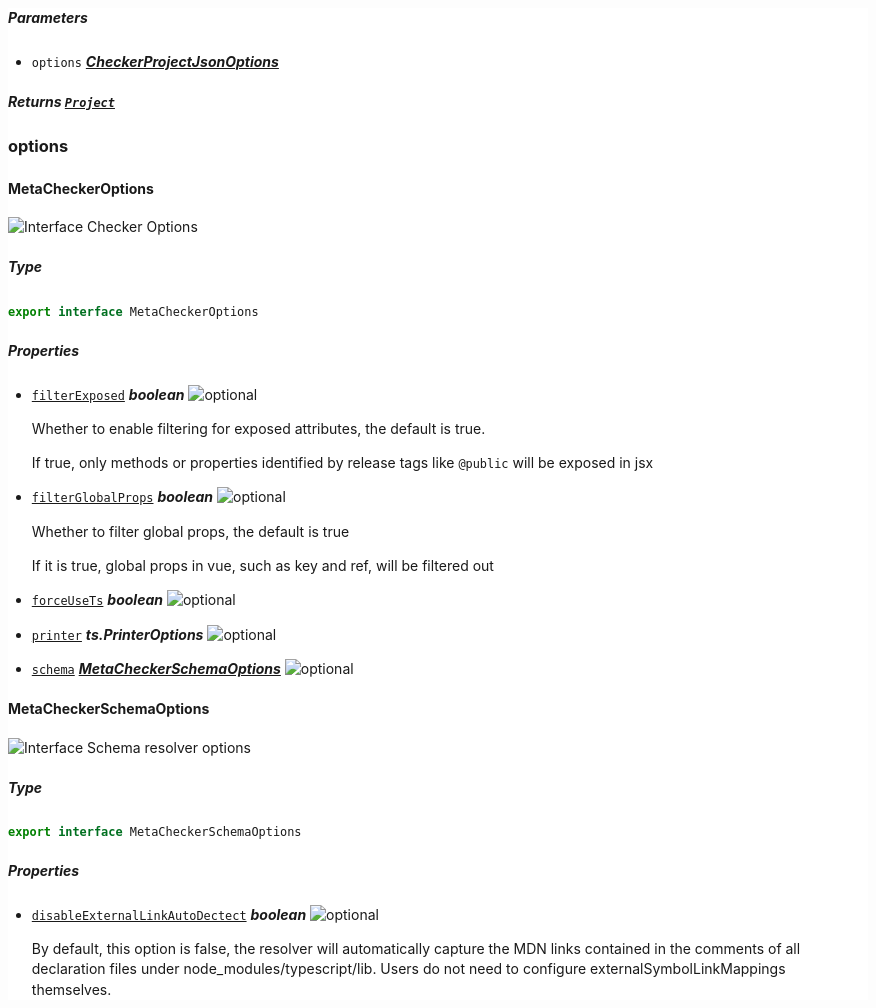 ##### Parameters

- `options` [**_CheckerProjectJsonOptions_**](#)

##### Returns [`Project`](#)

### options

#### MetaCheckerOptions

<img style="display: inline-block; vertical-align: top;" alt="Interface" src="https://img.shields.io/badge/Interface-666eff?style=flat"> Checker Options

##### Type

```typescript
export interface MetaCheckerOptions
```

##### Properties

- [`filterExposed`](#) **_boolean_** <img style="display: inline-block; vertical-align: top;" alt="optional" src="https://img.shields.io/badge/optional-666eff?style=flat">

  Whether to enable filtering for exposed attributes, the default is true.

  If true, only methods or properties identified by release tags like `@public` will be exposed in jsx

- [`filterGlobalProps`](#) **_boolean_** <img style="display: inline-block; vertical-align: top;" alt="optional" src="https://img.shields.io/badge/optional-666eff?style=flat">

  Whether to filter global props, the default is true

  If it is true, global props in vue, such as key and ref, will be filtered out

- [`forceUseTs`](#) **_boolean_** <img style="display: inline-block; vertical-align: top;" alt="optional" src="https://img.shields.io/badge/optional-666eff?style=flat">

- [`printer`](#) **_ts.PrinterOptions_** <img style="display: inline-block; vertical-align: top;" alt="optional" src="https://img.shields.io/badge/optional-666eff?style=flat">

- [`schema`](#) [**_MetaCheckerSchemaOptions_**](#metacheckerschemaoptions) <img style="display: inline-block; vertical-align: top;" alt="optional" src="https://img.shields.io/badge/optional-666eff?style=flat">

#### MetaCheckerSchemaOptions

<img style="display: inline-block; vertical-align: top;" alt="Interface" src="https://img.shields.io/badge/Interface-666eff?style=flat"> Schema resolver options

##### Type

```typescript
export interface MetaCheckerSchemaOptions
```

##### Properties

- [`disableExternalLinkAutoDectect`](#) **_boolean_** <img style="display: inline-block; vertical-align: top;" alt="optional" src="https://img.shields.io/badge/optional-666eff?style=flat">

  By default, this option is false, the resolver will automatically capture the MDN links contained in the comments of all declaration files under node_modules/typescript/lib. Users do not need to configure externalSymbolLinkMappings themselves.
